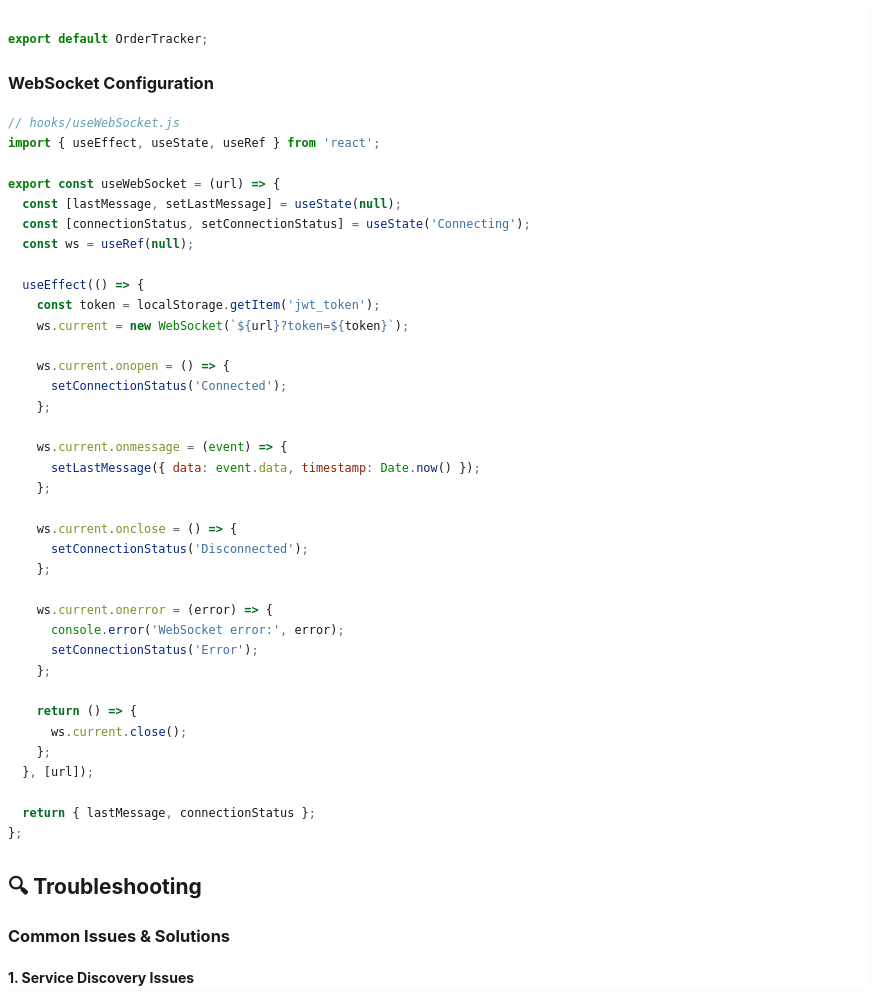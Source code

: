 ```jsx

export default OrderTracker;
```

### WebSocket Configuration

```jsx
// hooks/useWebSocket.js
import { useEffect, useState, useRef } from 'react';

export const useWebSocket = (url) => {
  const [lastMessage, setLastMessage] = useState(null);
  const [connectionStatus, setConnectionStatus] = useState('Connecting');
  const ws = useRef(null);

  useEffect(() => {
    const token = localStorage.getItem('jwt_token');
    ws.current = new WebSocket(`${url}?token=${token}`);
    
    ws.current.onopen = () => {
      setConnectionStatus('Connected');
    };
    
    ws.current.onmessage = (event) => {
      setLastMessage({ data: event.data, timestamp: Date.now() });
    };
    
    ws.current.onclose = () => {
      setConnectionStatus('Disconnected');
    };
    
    ws.current.onerror = (error) => {
      console.error('WebSocket error:', error);
      setConnectionStatus('Error');
    };
    
    return () => {
      ws.current.close();
    };
  }, [url]);

  return { lastMessage, connectionStatus };
};
```

## 🔍 Troubleshooting

### Common Issues & Solutions

#### 1. Service Discovery Issues
